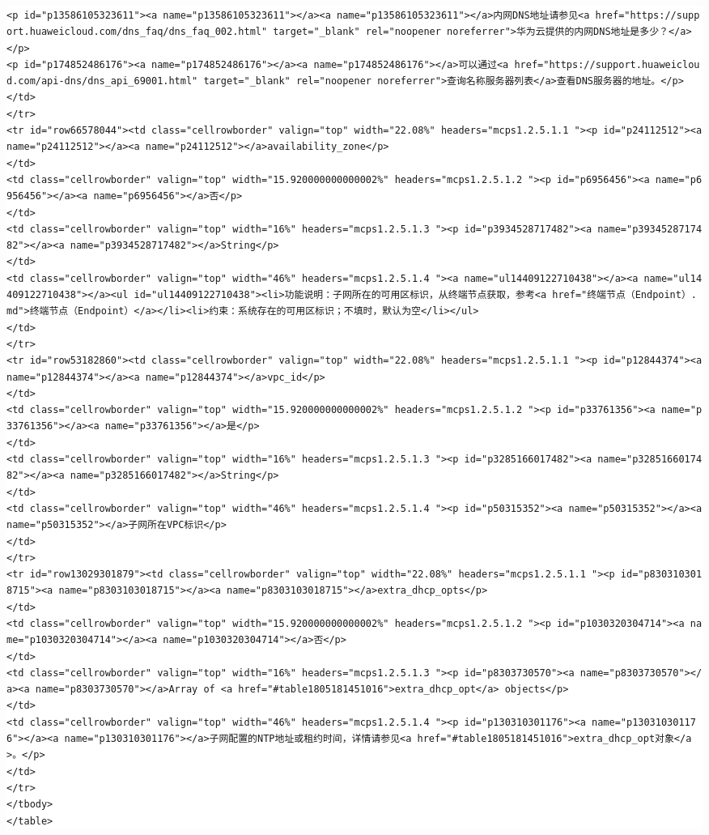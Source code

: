     <p id="p13586105323611"><a name="p13586105323611"></a><a name="p13586105323611"></a>内网DNS地址请参见<a href="https://support.huaweicloud.com/dns_faq/dns_faq_002.html" target="_blank" rel="noopener noreferrer">华为云提供的内网DNS地址是多少？</a></p>
    <p id="p174852486176"><a name="p174852486176"></a><a name="p174852486176"></a>可以通过<a href="https://support.huaweicloud.com/api-dns/dns_api_69001.html" target="_blank" rel="noopener noreferrer">查询名称服务器列表</a>查看DNS服务器的地址。</p>
    </td>
    </tr>
    <tr id="row66578044"><td class="cellrowborder" valign="top" width="22.08%" headers="mcps1.2.5.1.1 "><p id="p24112512"><a name="p24112512"></a><a name="p24112512"></a>availability_zone</p>
    </td>
    <td class="cellrowborder" valign="top" width="15.920000000000002%" headers="mcps1.2.5.1.2 "><p id="p6956456"><a name="p6956456"></a><a name="p6956456"></a>否</p>
    </td>
    <td class="cellrowborder" valign="top" width="16%" headers="mcps1.2.5.1.3 "><p id="p3934528717482"><a name="p3934528717482"></a><a name="p3934528717482"></a>String</p>
    </td>
    <td class="cellrowborder" valign="top" width="46%" headers="mcps1.2.5.1.4 "><a name="ul14409122710438"></a><a name="ul14409122710438"></a><ul id="ul14409122710438"><li>功能说明：子网所在的可用区标识，从终端节点获取，参考<a href="终端节点（Endpoint）.md">终端节点（Endpoint）</a></li><li>约束：系统存在的可用区标识；不填时，默认为空</li></ul>
    </td>
    </tr>
    <tr id="row53182860"><td class="cellrowborder" valign="top" width="22.08%" headers="mcps1.2.5.1.1 "><p id="p12844374"><a name="p12844374"></a><a name="p12844374"></a>vpc_id</p>
    </td>
    <td class="cellrowborder" valign="top" width="15.920000000000002%" headers="mcps1.2.5.1.2 "><p id="p33761356"><a name="p33761356"></a><a name="p33761356"></a>是</p>
    </td>
    <td class="cellrowborder" valign="top" width="16%" headers="mcps1.2.5.1.3 "><p id="p3285166017482"><a name="p3285166017482"></a><a name="p3285166017482"></a>String</p>
    </td>
    <td class="cellrowborder" valign="top" width="46%" headers="mcps1.2.5.1.4 "><p id="p50315352"><a name="p50315352"></a><a name="p50315352"></a>子网所在VPC标识</p>
    </td>
    </tr>
    <tr id="row13029301879"><td class="cellrowborder" valign="top" width="22.08%" headers="mcps1.2.5.1.1 "><p id="p8303103018715"><a name="p8303103018715"></a><a name="p8303103018715"></a>extra_dhcp_opts</p>
    </td>
    <td class="cellrowborder" valign="top" width="15.920000000000002%" headers="mcps1.2.5.1.2 "><p id="p1030320304714"><a name="p1030320304714"></a><a name="p1030320304714"></a>否</p>
    </td>
    <td class="cellrowborder" valign="top" width="16%" headers="mcps1.2.5.1.3 "><p id="p8303730570"><a name="p8303730570"></a><a name="p8303730570"></a>Array of <a href="#table1805181451016">extra_dhcp_opt</a> objects</p>
    </td>
    <td class="cellrowborder" valign="top" width="46%" headers="mcps1.2.5.1.4 "><p id="p130310301176"><a name="p130310301176"></a><a name="p130310301176"></a>子网配置的NTP地址或租约时间，详情请参见<a href="#table1805181451016">extra_dhcp_opt对象</a>。</p>
    </td>
    </tr>
    </tbody>
    </table>
